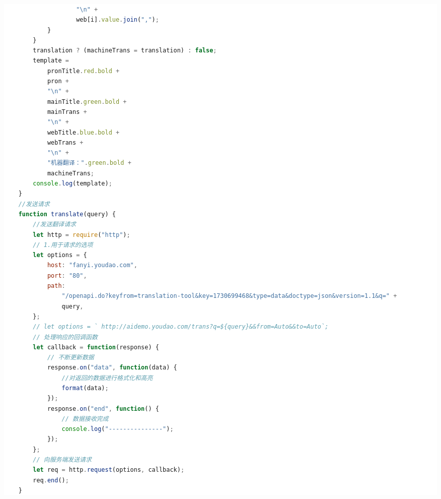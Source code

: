   ```javascript
                      "\n" +
                      web[i].value.join(",");
              }
          }
          translation ? (machineTrans = translation) : false;
          template =
              pronTitle.red.bold +
              pron +
              "\n" +
              mainTitle.green.bold +
              mainTrans +
              "\n" +
              webTitle.blue.bold +
              webTrans +
              "\n" +
              "机器翻译：".green.bold +
              machineTrans;
          console.log(template);
      }
      //发送请求
      function translate(query) {
          //发送翻译请求
          let http = require("http");
          // 1.用于请求的选项
          let options = {
              host: "fanyi.youdao.com",
              port: "80",
              path:
                  "/openapi.do?keyfrom=translation-tool&key=1730699468&type=data&doctype=json&version=1.1&q=" +
                  query,
          };
          // let options = ` http://aidemo.youdao.com/trans?q=${query}&&from=Auto&&to=Auto`;
          // 处理响应的回调函数
          let callback = function(response) {
              // 不断更新数据
              response.on("data", function(data) {
                  //对返回的数据进行格式化和高亮
                  format(data);
              });
              response.on("end", function() {
                  // 数据接收完成
                  console.log("---------------");
              });
          };
          // 向服务端发送请求
          let req = http.request(options, callback);
          req.end();
      }
  ```
